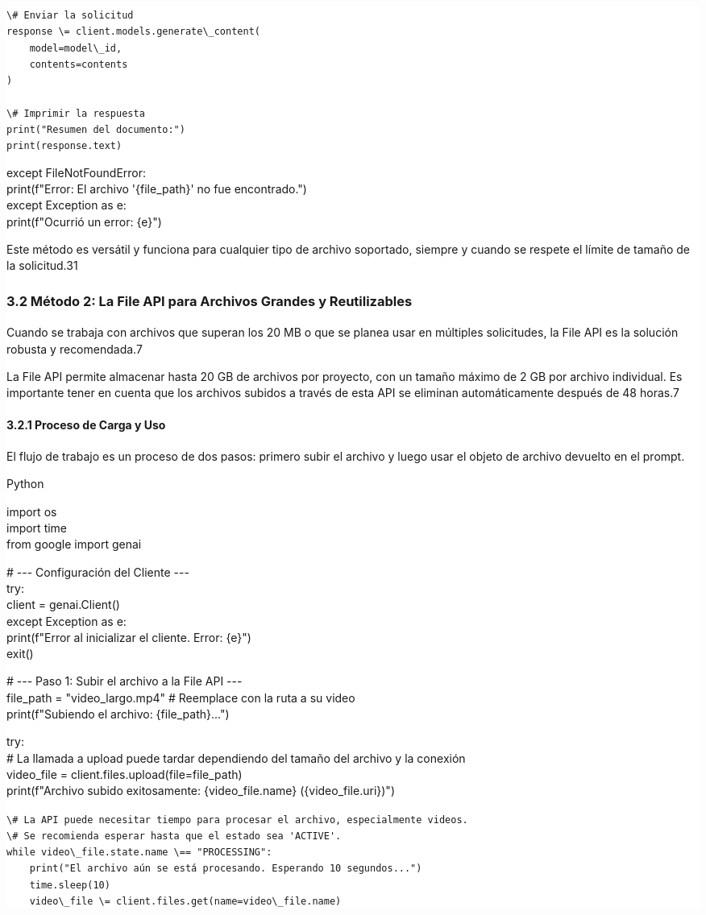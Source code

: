     \# Enviar la solicitud  
    response \= client.models.generate\_content(  
        model=model\_id,  
        contents=contents  
    )

    \# Imprimir la respuesta  
    print("Resumen del documento:")  
    print(response.text)

except FileNotFoundError:  
    print(f"Error: El archivo '{file\_path}' no fue encontrado.")  
except Exception as e:  
    print(f"Ocurrió un error: {e}")

Este método es versátil y funciona para cualquier tipo de archivo soportado, siempre y cuando se respete el límite de tamaño de la solicitud.31

### **3.2 Método 2: La File API para Archivos Grandes y Reutilizables**

Cuando se trabaja con archivos que superan los 20 MB o que se planea usar en múltiples solicitudes, la File API es la solución robusta y recomendada.7

La File API permite almacenar hasta 20 GB de archivos por proyecto, con un tamaño máximo de 2 GB por archivo individual. Es importante tener en cuenta que los archivos subidos a través de esta API se eliminan automáticamente después de 48 horas.7

#### **3.2.1 Proceso de Carga y Uso**

El flujo de trabajo es un proceso de dos pasos: primero subir el archivo y luego usar el objeto de archivo devuelto en el prompt.

Python

import os  
import time  
from google import genai

\# \--- Configuración del Cliente \---  
try:  
    client \= genai.Client()  
except Exception as e:  
    print(f"Error al inicializar el cliente. Error: {e}")  
    exit()

\# \--- Paso 1: Subir el archivo a la File API \---  
file\_path \= "video\_largo.mp4" \# Reemplace con la ruta a su video  
print(f"Subiendo el archivo: {file\_path}...")

try:  
    \# La llamada a upload puede tardar dependiendo del tamaño del archivo y la conexión  
    video\_file \= client.files.upload(file=file\_path)  
    print(f"Archivo subido exitosamente: {video\_file.name} ({video\_file.uri})")

    \# La API puede necesitar tiempo para procesar el archivo, especialmente videos.  
    \# Se recomienda esperar hasta que el estado sea 'ACTIVE'.  
    while video\_file.state.name \== "PROCESSING":  
        print("El archivo aún se está procesando. Esperando 10 segundos...")  
        time.sleep(10)  
        video\_file \= client.files.get(name=video\_file.name)
